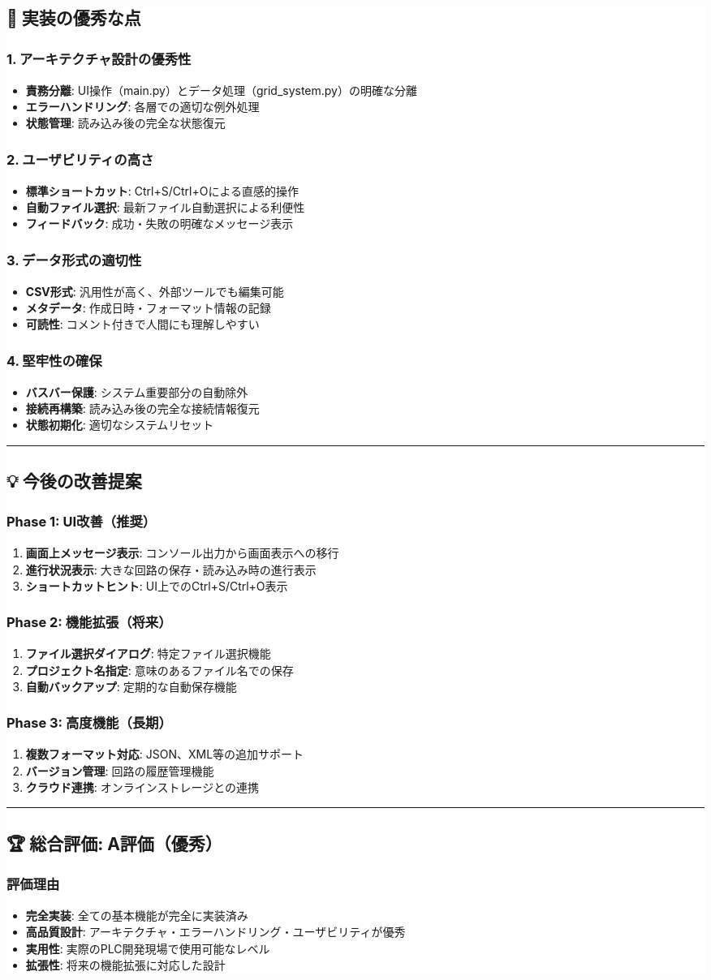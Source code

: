 ## 🎯 **実装の優秀な点**

### **1. アーキテクチャ設計の優秀性**
- **責務分離**: UI操作（main.py）とデータ処理（grid_system.py）の明確な分離
- **エラーハンドリング**: 各層での適切な例外処理
- **状態管理**: 読み込み後の完全な状態復元

### **2. ユーザビリティの高さ**
- **標準ショートカット**: Ctrl+S/Ctrl+Oによる直感的操作
- **自動ファイル選択**: 最新ファイル自動選択による利便性
- **フィードバック**: 成功・失敗の明確なメッセージ表示

### **3. データ形式の適切性**
- **CSV形式**: 汎用性が高く、外部ツールでも編集可能
- **メタデータ**: 作成日時・フォーマット情報の記録
- **可読性**: コメント付きで人間にも理解しやすい

### **4. 堅牢性の確保**
- **バスバー保護**: システム重要部分の自動除外
- **接続再構築**: 読み込み後の完全な接続情報復元
- **状態初期化**: 適切なシステムリセット

---

## 💡 **今後の改善提案**

### **Phase 1: UI改善（推奨）**
1. **画面上メッセージ表示**: コンソール出力から画面表示への移行
2. **進行状況表示**: 大きな回路の保存・読み込み時の進行表示
3. **ショートカットヒント**: UI上でのCtrl+S/Ctrl+O表示

### **Phase 2: 機能拡張（将来）**
1. **ファイル選択ダイアログ**: 特定ファイル選択機能
2. **プロジェクト名指定**: 意味のあるファイル名での保存
3. **自動バックアップ**: 定期的な自動保存機能

### **Phase 3: 高度機能（長期）**
1. **複数フォーマット対応**: JSON、XML等の追加サポート
2. **バージョン管理**: 回路の履歴管理機能
3. **クラウド連携**: オンラインストレージとの連携

---

## 🏆 **総合評価: A評価（優秀）**

### **評価理由**
- **完全実装**: 全ての基本機能が完全に実装済み
- **高品質設計**: アーキテクチャ・エラーハンドリング・ユーザビリティが優秀
- **実用性**: 実際のPLC開発現場で使用可能なレベル
- **拡張性**: 将来の機能拡張に対応した設計
